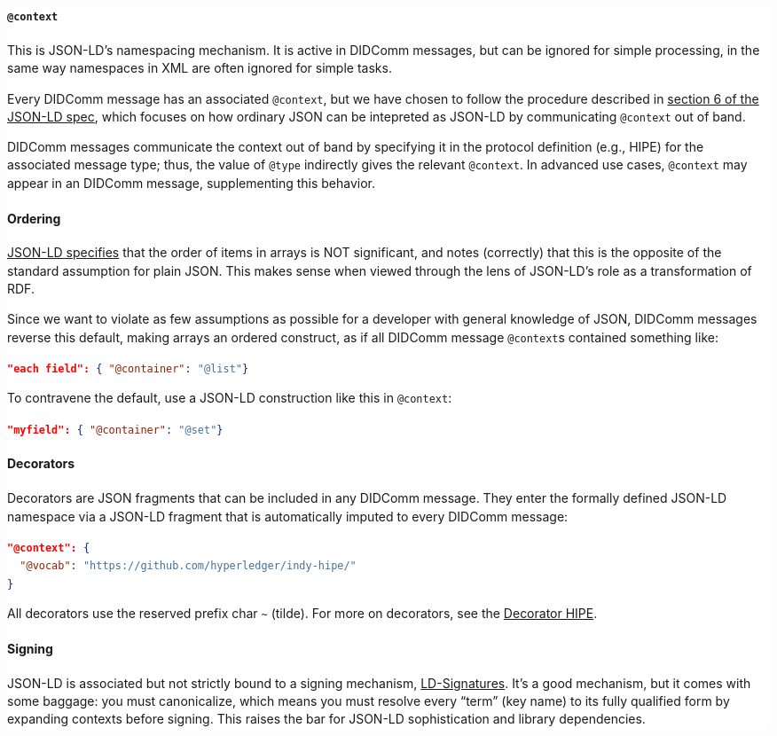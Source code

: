 #### `@context`

This is JSON-LD’s namespacing mechanism. It is active in DIDComm messages, but can
be ignored for simple processing, in the same way namespaces in XML are often
ignored for simple tasks.

Every DIDComm message has an associated `@context`, but we
have chosen to follow the procedure described in [section
6 of the JSON-LD spec](https://w3c.github.io/json-ld-syntax/#interpreting-json-as-json-ld),
which focuses on how ordinary JSON can be intepreted as JSON-LD by communicating
`@context` out of band.

DIDComm messages communicate the context out of band by specifying it in the
protocol definition (e.g., HIPE) for the associated message type; thus, the
value of `@type` indirectly gives the relevant `@context`. In advanced use cases,
`@context` may appear in an DIDComm message, supplementing this behavior.

#### Ordering

[JSON-LD specifies](https://w3c.github.io/json-ld-syntax/#sets-and-lists) that
the order of items in arrays is NOT significant, and notes (correctly) that
this is the opposite of the standard assumption for plain JSON.
This makes sense when viewed through the lens of JSON-LD’s role as a
transformation of RDF.

Since we want to violate as few assumptions as possible for a developer with
general knowledge of JSON, DIDComm messages reverse this default, making arrays
an ordered construct, as if all DIDComm message `@context`s contained something
like:

```JSON
"each field": { "@container": "@list"}
```
To contravene the default, use a JSON-LD construction like this in `@context`:

```JSON
"myfield": { "@container": "@set"}
```

#### Decorators

Decorators are JSON fragments that can be included in any DIDComm message. They
enter the formally defined JSON-LD namespace via a JSON-LD fragment that
is automatically imputed to every DIDComm message:

```JSON
"@context": {
  "@vocab": "https://github.com/hyperledger/indy-hipe/"
}
```

All decorators use the reserved prefix char `~` (tilde). For more on
decorators, see the [Decorator HIPE](https://github.com/hyperledger/indy-hipe/pull/71).

#### Signing

JSON-LD is associated but not strictly bound to a signing mechanism,
[LD-Signatures](https://w3c-dvcg.github.io/ld-signatures/). It’s a good
mechanism, but it comes with some baggage: you must canonicalize, which means
you must resolve every “term” (key name) to its fully qualified form by
expanding contexts before signing. This raises the bar for JSON-LD
sophistication and library dependencies.
